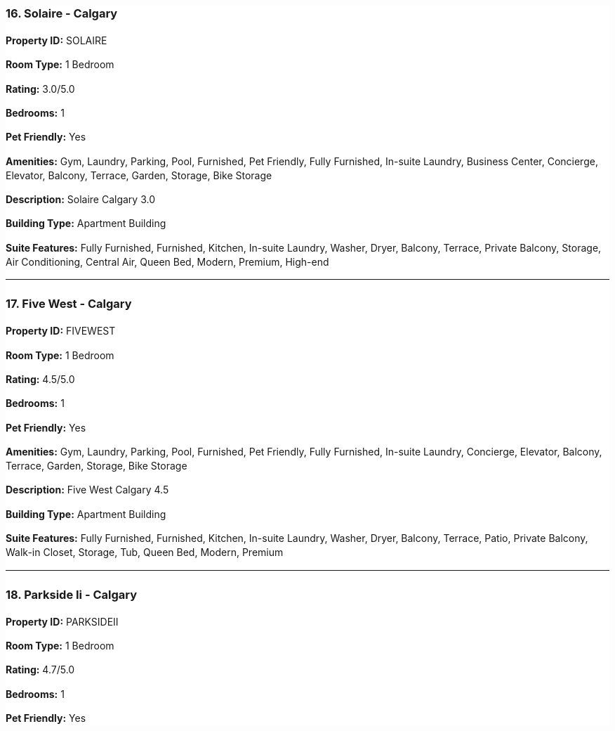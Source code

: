 
### 16. Solaire - Calgary

**Property ID:** SOLAIRE

**Room Type:** 1 Bedroom

**Rating:** 3.0/5.0

**Bedrooms:** 1

**Pet Friendly:** Yes

**Amenities:** Gym, Laundry, Parking, Pool, Furnished, Pet Friendly, Fully Furnished, In-suite Laundry, Business Center, Concierge, Elevator, Balcony, Terrace, Garden, Storage, Bike Storage

**Description:** Solaire Calgary 3.0

**Building Type:** Apartment Building

**Suite Features:** Fully Furnished, Furnished, Kitchen, In-suite Laundry, Washer, Dryer, Balcony, Terrace, Private Balcony, Storage, Air Conditioning, Central Air, Queen Bed, Modern, Premium, High-end

---

### 17. Five West - Calgary

**Property ID:** FIVEWEST

**Room Type:** 1 Bedroom

**Rating:** 4.5/5.0

**Bedrooms:** 1

**Pet Friendly:** Yes

**Amenities:** Gym, Laundry, Parking, Pool, Furnished, Pet Friendly, Fully Furnished, In-suite Laundry, Concierge, Elevator, Balcony, Terrace, Garden, Storage, Bike Storage

**Description:** Five West Calgary 4.5

**Building Type:** Apartment Building

**Suite Features:** Fully Furnished, Furnished, Kitchen, In-suite Laundry, Washer, Dryer, Balcony, Terrace, Patio, Private Balcony, Walk-in Closet, Storage, Tub, Queen Bed, Modern, Premium

---

### 18. Parkside Ii - Calgary

**Property ID:** PARKSIDEII

**Room Type:** 1 Bedroom

**Rating:** 4.7/5.0

**Bedrooms:** 1

**Pet Friendly:** Yes
